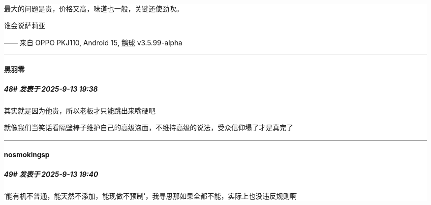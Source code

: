 最大的问题是贵，价格又高，味道也一般，关键还使劲吹。

谁会说萨莉亚

—— 来自 OPPO PKJ110, Android 15, [鹅球](https://www.pgyer.com/xfPejhuq) v3.5.99-alpha


*****

####  黑羽零  
##### 48#       发表于 2025-9-13 19:38

其实就是因为他贵，所以老板才只能跳出来嘴硬吧

就像我们当笑话看隔壁棒子维护自己的高级泡面，不维持高级的说法，受众信仰塌了才是真完了

*****

####  nosmokingsp  
##### 49#       发表于 2025-9-13 19:40

‘能有机不普通，能天然不添加，能现做不预制’，我寻思那如果全都不能，实际上也没违反规则啊

